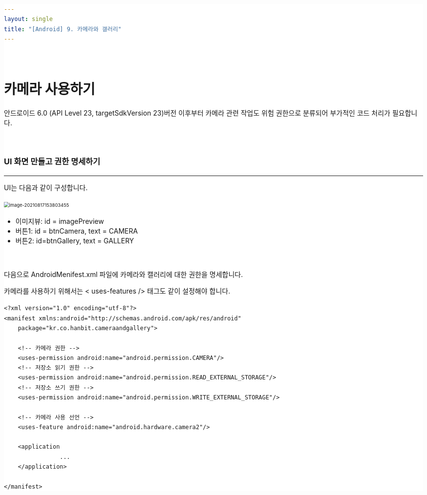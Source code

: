```yaml
---
layout: single
title: "[Android] 9. 카메라와 갤러리"
---
```


<br>

# 카메라 사용하기

안드로이드 6.0 (API Level 23, targetSdkVersion 23)버전 이후부터 카메라 관련 작업도 위험 권한으로 분류되어 부가적인 코드 처리가 필요합니다. 

<br>

### UI 화면 만들고 권한 명세하기

---

UI는 다음과 같이 구성합니다. 

<img src="https://user-images.githubusercontent.com/70505378/129693262-a2365c16-2384-48b2-96e6-ba29d42c41fc.png" alt="image-20210817153803455" style="zoom:67%;" />

* 이미지뷰: id = imagePreview
* 버튼1: id = btnCamera, text = CAMERA
* 버튼2: id=btnGallery, text = GALLERY

<br>

다음으로 AndroidMenifest.xml 파일에 카메라와 캘러리에 대한 권한을 명세합니다.  

카메라를 사용하기 위해서는 < uses-features /> 태그도 같이 설정해야 합니다. 

```xml-dtd
<?xml version="1.0" encoding="utf-8"?>
<manifest xmlns:android="http://schemas.android.com/apk/res/android"
    package="kr.co.hanbit.cameraandgallery">

    <!-- 카메라 권한 -->
    <uses-permission android:name="android.permission.CAMERA"/>
    <!-- 저장소 읽기 권한 -->
    <uses-permission android:name="android.permission.READ_EXTERNAL_STORAGE"/>
    <!-- 저장소 쓰기 권한 -->
    <uses-permission android:name="android.permission.WRITE_EXTERNAL_STORAGE"/>

    <!-- 카메라 사용 선언 -->
    <uses-feature android:name="android.hardware.camera2"/>

    <application
				...
    </application>

</manifest>
```
